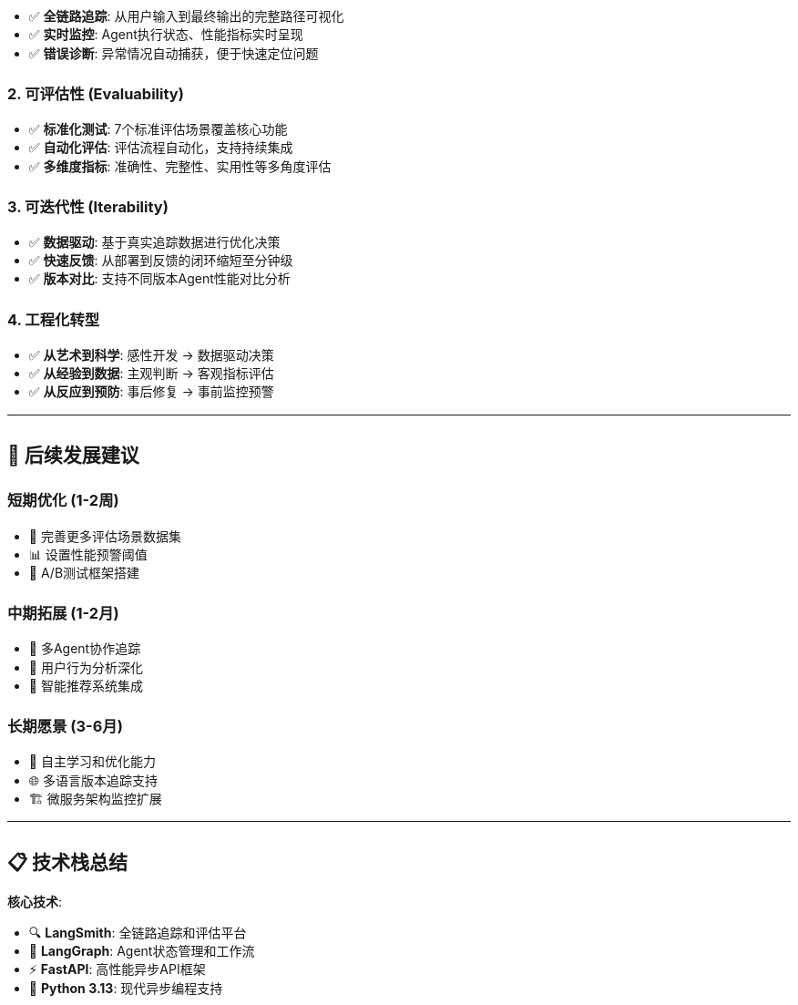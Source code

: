 - ✅ **全链路追踪**: 从用户输入到最终输出的完整路径可视化
- ✅ **实时监控**: Agent执行状态、性能指标实时呈现
- ✅ **错误诊断**: 异常情况自动捕获，便于快速定位问题

### 2. 可评估性 (Evaluability)

- ✅ **标准化测试**: 7个标准评估场景覆盖核心功能
- ✅ **自动化评估**: 评估流程自动化，支持持续集成
- ✅ **多维度指标**: 准确性、完整性、实用性等多角度评估

### 3. 可迭代性 (Iterability)

- ✅ **数据驱动**: 基于真实追踪数据进行优化决策
- ✅ **快速反馈**: 从部署到反馈的闭环缩短至分钟级
- ✅ **版本对比**: 支持不同版本Agent性能对比分析

### 4. 工程化转型

- ✅ **从艺术到科学**: 感性开发 → 数据驱动决策
- ✅ **从经验到数据**: 主观判断 → 客观指标评估
- ✅ **从反应到预防**: 事后修复 → 事前监控预警

---

## 🎯 后续发展建议

### 短期优化 (1-2周)

- 🔧 完善更多评估场景数据集
- 📊 设置性能预警阈值
- 🧪 A/B测试框架搭建

### 中期拓展 (1-2月)

- 🤖 多Agent协作追踪
- 📱 用户行为分析深化
- 🎯 智能推荐系统集成

### 长期愿景 (3-6月)

- 🧠 自主学习和优化能力
- 🌐 多语言版本追踪支持
- 🏗️ 微服务架构监控扩展

---

## 📋 技术栈总结

**核心技术**:

- 🔍 **LangSmith**: 全链路追踪和评估平台
- 🤖 **LangGraph**: Agent状态管理和工作流
- ⚡ **FastAPI**: 高性能异步API框架
- 🐍 **Python 3.13**: 现代异步编程支持
